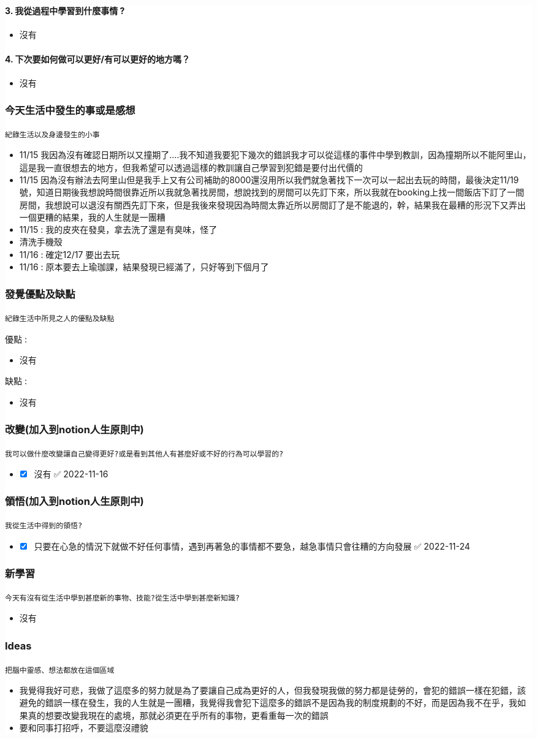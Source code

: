 #### 3. 我從過程中學習到什麼事情 ? 
- 沒有

#### 4. 下次要如何做可以更好/有可以更好的地方嗎？
- 沒有

### 今天生活中發生的事或是感想
```note-brown
紀錄生活以及身邊發生的小事
```
- 11/15 我因為沒有確認日期所以又撞期了....我不知道我要犯下幾次的錯誤我才可以從這樣的事件中學到教訓，因為撞期所以不能阿里山，這是我一直很想去的地方，但我希望可以透過這樣的教訓讓自己學習到犯錯是要付出代價的
- 11/15 因為沒有辦法去阿里山但是我手上又有公司補助的8000還沒用所以我們就急著找下一次可以一起出去玩的時間，最後決定11/19號，知道日期後我想說時間很靠近所以我就急著找房間，想說找到的房間可以先訂下來，所以我就在booking上找一間飯店下訂了一間房間，我想說可以退沒有關西先訂下來，但是我後來發現因為時間太靠近所以房間訂了是不能退的，幹，結果我在最糟的形況下又弄出一個更糟的結果，我的人生就是一團糟
- 11/15 : 我的皮夾在發臭，拿去洗了還是有臭味，怪了
- 清洗手機殼
- 11/16 : 確定12/17 要出去玩
- 11/16 : 原本要去上瑜珈課，結果發現已經滿了，只好等到下個月了

### 發覺優點及缺點
```note-brown
紀錄生活中所見之人的優點及缺點
```
優點 : 
- 沒有

缺點 : 
- 沒有

### 改變(加入到notion人生原則中)
```note-brown
我可以做什麼改變讓自己變得更好?或是看到其他人有甚麼好或不好的行為可以學習的?
```
- 
	- [x] 沒有 ✅ 2022-11-16

### 領悟(加入到notion人生原則中)
```note-brown
我從生活中得到的領悟?
```
- 
	- [x] 只要在心急的情況下就做不好任何事情，遇到再著急的事情都不要急，越急事情只會往糟的方向發展 ✅ 2022-11-24

### 新學習
```note-brown
今天有沒有從生活中學到甚麼新的事物、技能?從生活中學到甚麼新知識?
```
- 沒有

### Ideas
```note-brown
把腦中靈感、想法都放在這個區域
```
- 我覺得我好可悲，我做了這麼多的努力就是為了要讓自己成為更好的人，但我發現我做的努力都是徒勞的，會犯的錯誤一樣在犯錯，該避免的錯誤一樣在發生，我的人生就是一團糟，我覺得我會犯下這麼多的錯誤不是因為我的制度規劃的不好，而是因為我不在乎，我如果真的想要改變我現在的處境，那就必須更在乎所有的事物，更看重每一次的錯誤
- 要和同事打招呼，不要這麼沒禮貌
